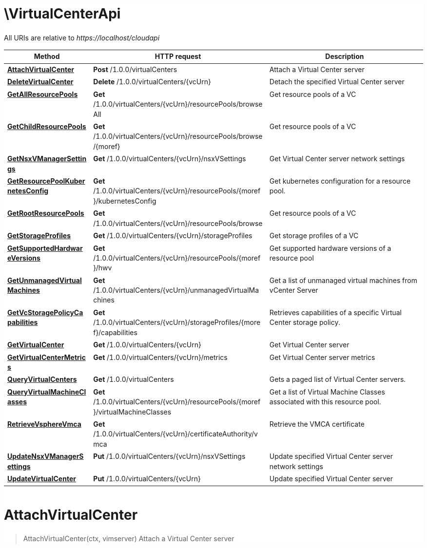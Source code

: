 # \VirtualCenterApi

All URIs are relative to *https://localhost/cloudapi*

Method | HTTP request | Description
------------- | ------------- | -------------
[**AttachVirtualCenter**](VirtualCenterApi.md#AttachVirtualCenter) | **Post** /1.0.0/virtualCenters | Attach a Virtual Center server
[**DeleteVirtualCenter**](VirtualCenterApi.md#DeleteVirtualCenter) | **Delete** /1.0.0/virtualCenters/{vcUrn} | Detach the specified Virtual Center server
[**GetAllResourcePools**](VirtualCenterApi.md#GetAllResourcePools) | **Get** /1.0.0/virtualCenters/{vcUrn}/resourcePools/browseAll | Get resource pools of a VC
[**GetChildResourcePools**](VirtualCenterApi.md#GetChildResourcePools) | **Get** /1.0.0/virtualCenters/{vcUrn}/resourcePools/browse/{moref} | Get resource pools of a VC
[**GetNsxVManagerSettings**](VirtualCenterApi.md#GetNsxVManagerSettings) | **Get** /1.0.0/virtualCenters/{vcUrn}/nsxVSettings | Get Virtual Center server network settings
[**GetResourcePoolKubernetesConfig**](VirtualCenterApi.md#GetResourcePoolKubernetesConfig) | **Get** /1.0.0/virtualCenters/{vcUrn}/resourcePools/{moref}/kubernetesConfig | Get kubernetes configuration for a resource pool.
[**GetRootResourcePools**](VirtualCenterApi.md#GetRootResourcePools) | **Get** /1.0.0/virtualCenters/{vcUrn}/resourcePools/browse | Get resource pools of a VC
[**GetStorageProfiles**](VirtualCenterApi.md#GetStorageProfiles) | **Get** /1.0.0/virtualCenters/{vcUrn}/storageProfiles | Get storage profiles of a VC
[**GetSupportedHardwareVersions**](VirtualCenterApi.md#GetSupportedHardwareVersions) | **Get** /1.0.0/virtualCenters/{vcUrn}/resourcePools/{moref}/hwv | Get supported hardware versions of a resource pool
[**GetUnmanagedVirtualMachines**](VirtualCenterApi.md#GetUnmanagedVirtualMachines) | **Get** /1.0.0/virtualCenters/{vcUrn}/unmanagedVirtualMachines | Get a list of unmanaged virtual machines from vCenter Server
[**GetVcStoragePolicyCapabilities**](VirtualCenterApi.md#GetVcStoragePolicyCapabilities) | **Get** /1.0.0/virtualCenters/{vcUrn}/storageProfiles/{moref}/capabilities | Retrieves capabilities of a specific Virtual Center storage policy.
[**GetVirtualCenter**](VirtualCenterApi.md#GetVirtualCenter) | **Get** /1.0.0/virtualCenters/{vcUrn} | Get Virtual Center server
[**GetVirtualCenterMetrics**](VirtualCenterApi.md#GetVirtualCenterMetrics) | **Get** /1.0.0/virtualCenters/{vcUrn}/metrics | Get Virtual Center server metrics
[**QueryVirtualCenters**](VirtualCenterApi.md#QueryVirtualCenters) | **Get** /1.0.0/virtualCenters | Gets a paged list of Virtual Center servers.
[**QueryVirtualMachineClasses**](VirtualCenterApi.md#QueryVirtualMachineClasses) | **Get** /1.0.0/virtualCenters/{vcUrn}/resourcePools/{moref}/virtualMachineClasses | Get a list of Virtual Machine Classes associated with this resource pool.
[**RetrieveVsphereVmca**](VirtualCenterApi.md#RetrieveVsphereVmca) | **Get** /1.0.0/virtualCenters/{vcUrn}/certificateAuthority/vmca | Retrieve the VMCA certificate
[**UpdateNsxVManagerSettings**](VirtualCenterApi.md#UpdateNsxVManagerSettings) | **Put** /1.0.0/virtualCenters/{vcUrn}/nsxVSettings | Update specified Virtual Center server network settings
[**UpdateVirtualCenter**](VirtualCenterApi.md#UpdateVirtualCenter) | **Put** /1.0.0/virtualCenters/{vcUrn} | Update specified Virtual Center server


# **AttachVirtualCenter**
> AttachVirtualCenter(ctx, vimserver)
Attach a Virtual Center server
